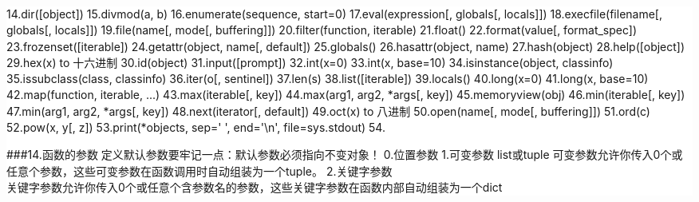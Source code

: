  14.dir([object])
 15.divmod(a, b)
 16.enumerate(sequence, start=0)
 17.eval(expression[, globals[, locals]])
 18.execfile(filename[, globals[, locals]])
 19.file(name[, mode[, buffering]])
 20.filter(function, iterable)
 21.float()
 22.format(value[, format_spec])
 23.frozenset([iterable])
 24.getattr(object, name[, default])
 25.globals()
 26.hasattr(object, name)
 27.hash(object)
 28.help([object])
 29.hex(x)  to 十六进制
 30.id(object)
 31.input([prompt])
 32.int(x=0)
 33.int(x, base=10)
 34.isinstance(object, classinfo)
 35.issubclass(class, classinfo)
 36.iter(o[, sentinel])
 37.len(s)
 38.list([iterable])
 39.locals()
 40.long(x=0)
 41.long(x, base=10)
 42.map(function, iterable, ...)
 43.max(iterable[, key])
 44.max(arg1, arg2, *args[, key])
 45.memoryview(obj)
 46.min(iterable[, key])
 47.min(arg1, arg2, *args[, key])
 48.next(iterator[, default])
 49.oct(x)  to 八进制
 50.open(name[, mode[, buffering]])
 51.ord(c)
 52.pow(x, y[, z])
 53.print(*objects, sep=' ', end='\n', file=sys.stdout)
 54.

</pre>

###14.函数的参数
  定义默认参数要牢记一点：默认参数必须指向不变对象！
   0.位置参数
   1.可变参数   list或tuple
       可变参数允许你传入0个或任意个参数，这些可变参数在函数调用时自动组装为一个tuple。
   2.关键字参数  
       关键字参数允许你传入0个或任意个含参数名的参数，这些关键字参数在函数内部自动组装为一个dict
       